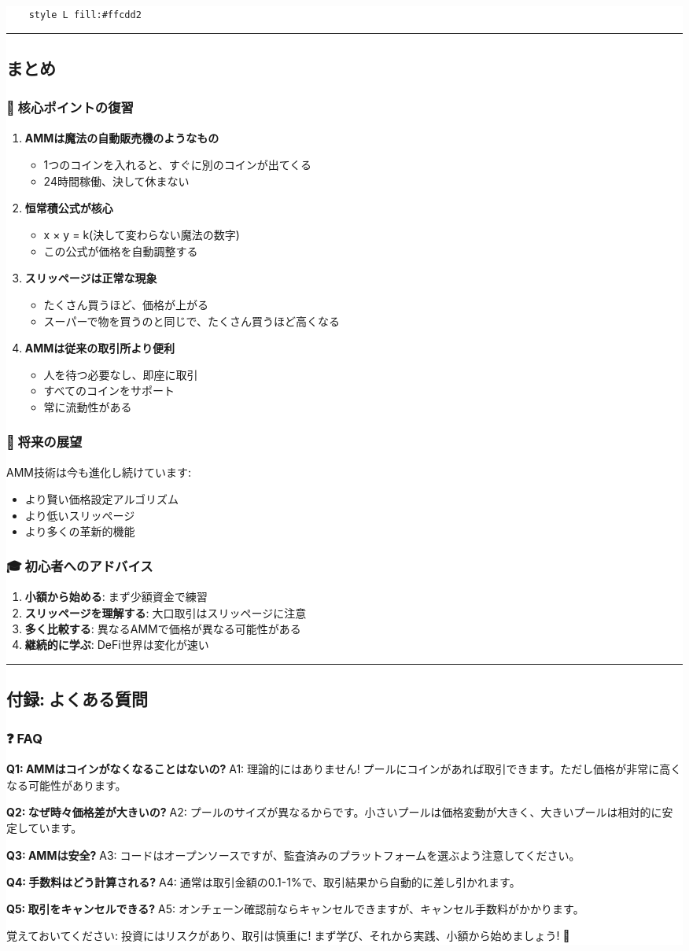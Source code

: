 ```mermaid
    style L fill:#ffcdd2
```

---

## まとめ

### 🎯 核心ポイントの復習

1. **AMMは魔法の自動販売機のようなもの**
   - 1つのコインを入れると、すぐに別のコインが出てくる
   - 24時間稼働、決して休まない

2. **恒常積公式が核心**
   - x × y = k(決して変わらない魔法の数字)
   - この公式が価格を自動調整する

3. **スリッページは正常な現象**
   - たくさん買うほど、価格が上がる
   - スーパーで物を買うのと同じで、たくさん買うほど高くなる

4. **AMMは従来の取引所より便利**
   - 人を待つ必要なし、即座に取引
   - すべてのコインをサポート
   - 常に流動性がある

### 🌈 将来の展望

AMM技術は今も進化し続けています:
- より賢い価格設定アルゴリズム
- より低いスリッページ
- より多くの革新的機能

### 🎓 初心者へのアドバイス

1. **小額から始める**: まず少額資金で練習
2. **スリッページを理解する**: 大口取引はスリッページに注意
3. **多く比較する**: 異なるAMMで価格が異なる可能性がある
4. **継続的に学ぶ**: DeFi世界は変化が速い

---

## 付録: よくある質問

### ❓ FAQ

**Q1: AMMはコインがなくなることはないの?**
A1: 理論的にはありません! プールにコインがあれば取引できます。ただし価格が非常に高くなる可能性があります。

**Q2: なぜ時々価格差が大きいの?**
A2: プールのサイズが異なるからです。小さいプールは価格変動が大きく、大きいプールは相対的に安定しています。

**Q3: AMMは安全?**
A3: コードはオープンソースですが、監査済みのプラットフォームを選ぶよう注意してください。

**Q4: 手数料はどう計算される?**
A4: 通常は取引金額の0.1-1%で、取引結果から自動的に差し引かれます。

**Q5: 取引をキャンセルできる?**
A5: オンチェーン確認前ならキャンセルできますが、キャンセル手数料がかかります。

覚えておいてください: 投資にはリスクがあり、取引は慎重に! まず学び、それから実践、小額から始めましょう! 🚀
